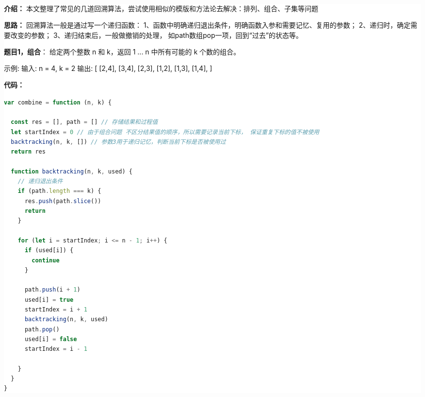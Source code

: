 **介绍：**
本文整理了常见的几道回溯算法，尝试使用相似的模版和方法论去解决：排列、组合、子集等问题

**思路：**
回溯算法一般是通过写一个递归函数：
1、函数中明确递归退出条件，明确函数入参和需要记忆、复用的参数；
2、递归时，确定需要改变的参数；
3、递归结束后，一般做撤销的处理， 如path数组pop一项，回到“过去”的状态等。


**题目1，组合**：
给定两个整数 n 和 k，返回 1 ... n 中所有可能的 k 个数的组合。

示例:
输入: n = 4, k = 2
输出:
[
[2,4],
[3,4],
[2,3],
[1,2],
[1,3],
[1,4],
]

**代码：**

```typescript
var combine = function (n, k) {

  const res = [], path = [] // 存储结果和过程值
  let startIndex = 0 // 由于组合问题 不区分结果值的顺序，所以需要记录当前下标， 保证重复下标的值不被使用
  backtracking(n, k, []) // 参数3用于递归记忆，判断当前下标是否被使用过
  return res

  function backtracking(n, k, used) {
    // 递归退出条件
    if (path.length === k) {
      res.push(path.slice())
      return
    }

    for (let i = startIndex; i <= n - 1; i++) {
      if (used[i]) {
        continue
      }

      path.push(i + 1)
      used[i] = true
      startIndex = i + 1
      backtracking(n, k, used)
      path.pop()
      used[i] = false
      startIndex = i - 1

    }
  }
}

```
